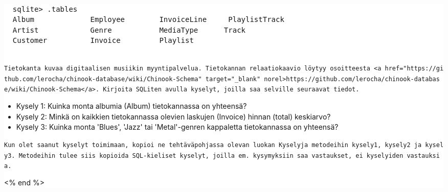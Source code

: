 
  <pre>
  sqlite&gt; .tables
  Album          	Employee       	InvoiceLine    	PlaylistTrack
  Artist         	Genre          	MediaType      Track
  Customer       	Invoice        	Playlist
  </pre>


    Tietokanta kuvaa digitaalisen musiikin myyntipalvelua. Tietokannan relaatiokaavio löytyy osoitteesta <a href="https://github.com/lerocha/chinook-database/wiki/Chinook-Schema" target="_blank" norel>https://github.com/lerocha/chinook-database/wiki/Chinook-Schema</a>. Kirjoita SQLiten avulla kyselyt, joilla saa selville seuraavat tiedot.



  <ul>
    <li>Kysely 1: Kuinka monta albumia (Album) tietokannassa on yhteensä?</li>
    <li>Kysely 2: Minkä on kaikkien tietokannassa olevien laskujen (Invoice) hinnan (total) keskiarvo?</li>
    <li>Kysely 3: Kuinka monta 'Blues', 'Jazz' tai 'Metal'-genren kappaletta tietokannassa on yhteensä?</li>
  </ul>


    Kun olet saanut kyselyt toimimaan, kopioi ne tehtäväpohjassa olevan luokan Kyselyja metodeihin kysely1, kysely2 ja kysely3. Metodeihin tulee siis kopioida SQL-kieliset kyselyt, joilla em. kysymyksiin saa vastaukset, ei kyselyiden vastauksia.



<% end %>


